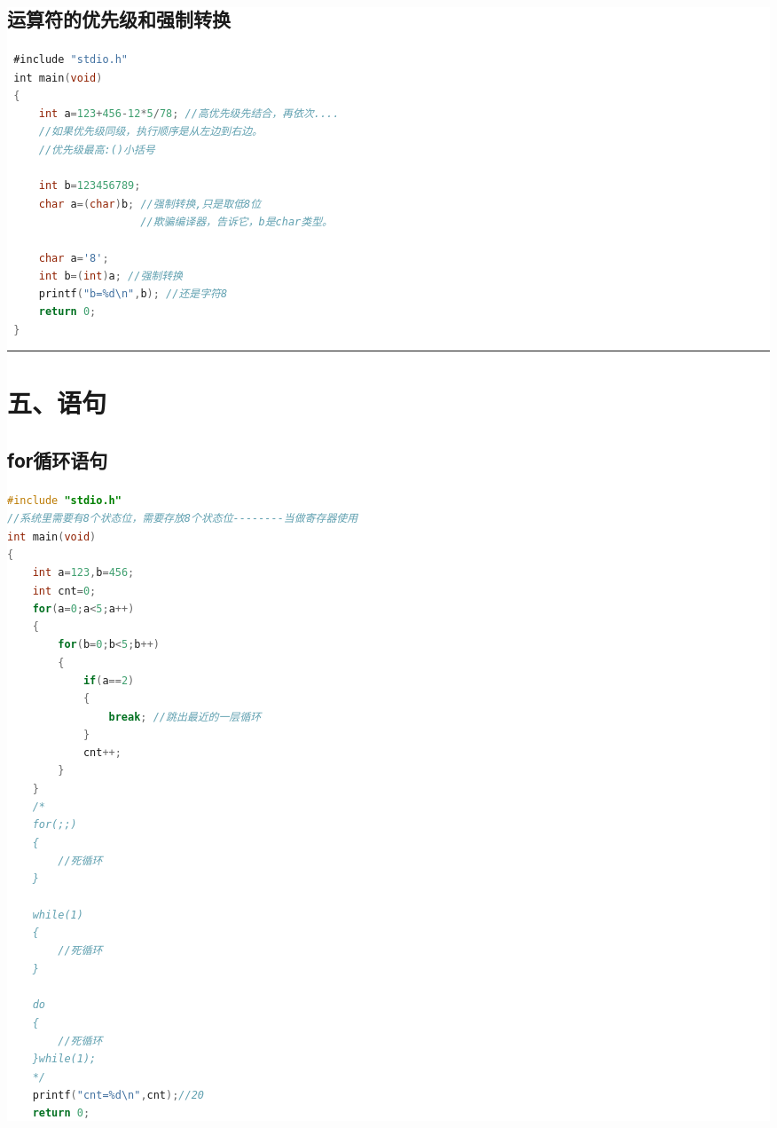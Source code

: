 ## 运算符的优先级和强制转换

```c
 #include "stdio.h"
 int main(void)
 {
     int a=123+456-12*5/78; //高优先级先结合，再依次....
     //如果优先级同级，执行顺序是从左边到右边。
     //优先级最高:()小括号
     
     int b=123456789;
     char a=(char)b; //强制转换,只是取低8位
                     //欺骗编译器，告诉它，b是char类型。
     
     char a='8';
     int b=(int)a; //强制转换
     printf("b=%d\n",b); //还是字符8
     return 0;
 }
```

---
# 五、语句

## for循环语句

```c
#include "stdio.h"
//系统里需要有8个状态位，需要存放8个状态位--------当做寄存器使用
int main(void)
{
	int a=123,b=456;
	int cnt=0;	
	for(a=0;a<5;a++)
	{
		for(b=0;b<5;b++)
		{
			if(a==2)
			{
				break; //跳出最近的一层循环
			}
			cnt++;
		}
	}
	/*
	for(;;)
	{
		//死循环
	}
	
	while(1)
	{
		//死循环
	}
	
	do
	{
		//死循环
	}while(1);
	*/
	printf("cnt=%d\n",cnt);//20
	return 0;
```